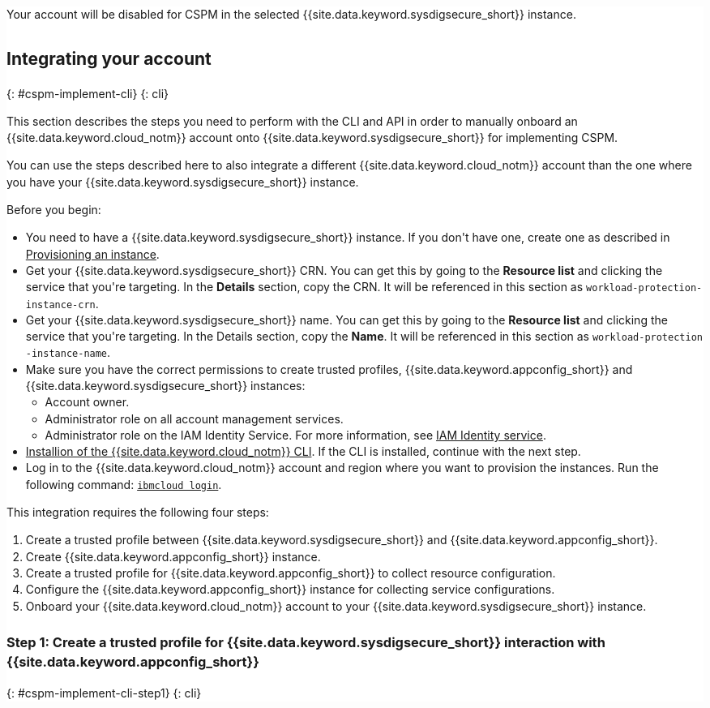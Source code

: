 Your account will be disabled for CSPM in the selected {{site.data.keyword.sysdigsecure_short}} instance.

## Integrating your account
{: #cspm-implement-cli}
{: cli}

This section describes the steps you need to perform with the CLI and API in order to manually onboard an {{site.data.keyword.cloud_notm}} account onto {{site.data.keyword.sysdigsecure_short}} for implementing CSPM.

You can use the steps described here to also integrate a different {{site.data.keyword.cloud_notm}} account than the one where you have your {{site.data.keyword.sysdigsecure_short}} instance.

Before you begin:
- You need to have a {{site.data.keyword.sysdigsecure_short}} instance. If you don't have one, create one as described in [Provisioning an instance](/docs/workload-protection?topic=workload-protection-provision).
- Get your {{site.data.keyword.sysdigsecure_short}} CRN. You can get this by going to the **Resource list** and clicking the service that you're targeting. In the **Details** section, copy the CRN. It will be referenced in this section as `workload-protection-instance-crn`. 
- Get your {{site.data.keyword.sysdigsecure_short}} name. You can get this by going to the **Resource list** and clicking the service that you're targeting. In the Details section, copy the **Name**. It will be referenced in this section as `workload-protection-instance-name`. 
- Make sure you have the correct permissions to create trusted profiles, {{site.data.keyword.appconfig_short}} and {{site.data.keyword.sysdigsecure_short}} instances:
  - Account owner.
  - Administrator role on all account management services.
  - Administrator role on the IAM Identity Service. For more information, see [IAM Identity service](/docs/account?topic=account-account-services#identity-service-account-management).
- [Installion of the {{site.data.keyword.cloud_notm}} CLI](/docs/cli?topic=cli-install-ibmcloud-cli). If the CLI is installed, continue with the next step.
- Log in to the {{site.data.keyword.cloud_notm}} account and region where you want to provision the instances. Run the following command: [`ibmcloud login`](/docs/cli?topic=cli-ibmcloud_cli#ibmcloud_login).

This integration requires the following four steps:
1. Create a trusted profile between {{site.data.keyword.sysdigsecure_short}} and {{site.data.keyword.appconfig_short}}.
2. Create {{site.data.keyword.appconfig_short}} instance.
3. Create a trusted profile for {{site.data.keyword.appconfig_short}} to collect resource configuration.
4. Configure the {{site.data.keyword.appconfig_short}} instance for collecting service configurations.
5. Onboard your {{site.data.keyword.cloud_notm}} account to your {{site.data.keyword.sysdigsecure_short}} instance.

### Step 1: Create a trusted profile for {{site.data.keyword.sysdigsecure_short}} interaction with {{site.data.keyword.appconfig_short}}
{: #cspm-implement-cli-step1}
{: cli}
